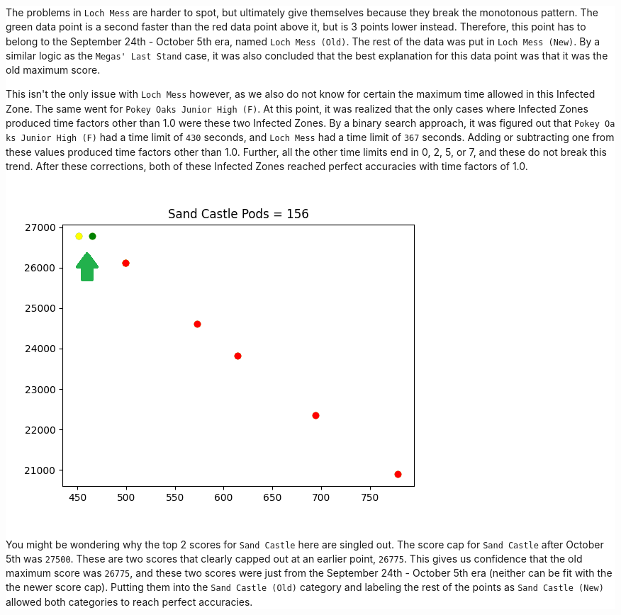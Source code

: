 
The problems in `Loch Mess` are harder to spot, but ultimately give themselves because they break the monotonous pattern. The green data point is a second faster than the red data point above it, but is 3 points lower instead. Therefore, this point has to belong to the September 24th - October 5th era, named `Loch Mess (Old)`. The rest of the data was put in `Loch Mess (New)`. By a similar logic as the `Megas' Last Stand` case, it was also concluded that the best explanation for this data point was that it was the old maximum score.

This isn't the only issue with `Loch Mess` however, as we also do not know for certain the maximum time allowed in this Infected Zone. The same went for `Pokey Oaks Junior High (F)`. At this point, it was realized that the only cases where Infected Zones produced time factors other than $1.0$ were these two Infected Zones. By a binary search approach, it was figured out that `Pokey Oaks Junior High (F)` had a time limit of `430` seconds, and `Loch Mess` had a time limit of `367` seconds. Adding or subtracting one from these values produced time factors other than $1.0$. Further, all the other time limits end in 0, 2, 5, or 7, and these do not break this trend. After these corrections, both of these Infected Zones reached perfect accuracies with time factors of $1.0$.

![Sand Castle Anomaly](readme_content/sandcastle_anomaly.png "Sand Castle Anomaly")

You might be wondering why the top 2 scores for `Sand Castle` here are singled out. The score cap for `Sand Castle` after October 5th was `27500`. These are two scores that clearly capped out at an earlier point, `26775`. This gives us confidence that the old maximum score was `26775`, and these two scores were just from the September 24th - October 5th era (neither can be fit with the the newer score cap). Putting them into the `Sand Castle (Old)` category and labeling the rest of the points as `Sand Castle (New)` allowed both categories to reach perfect accuracies.
